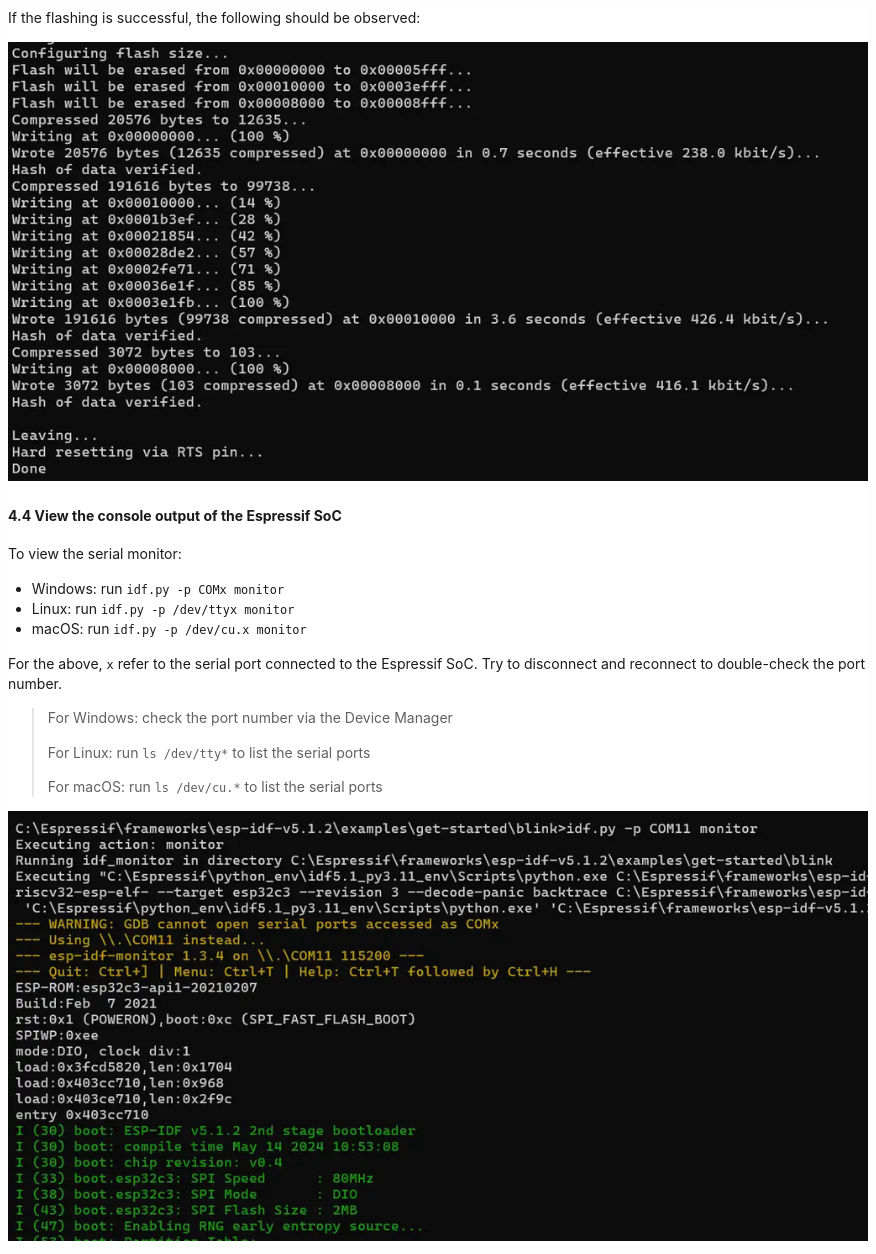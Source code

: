 
If the flashing is successful, the following should be observed:

![Flash output](./assets/output_flash.webp)

#### 4.4 View the console output of the Espressif SoC

To view the serial monitor:
- Windows: run `idf.py -p COMx monitor`
- Linux: run `idf.py -p /dev/ttyx monitor`
- macOS: run `idf.py -p /dev/cu.x monitor`

For the above, `x` refer to the serial port connected to the Espressif SoC. Try to disconnect and reconnect to double-check the port number.

> For Windows: check the port number via the Device Manager
>
> For Linux: run `ls /dev/tty*` to list the serial ports
>
> For macOS: run `ls /dev/cu.*` to list the serial ports

![Run monitor](./assets/run_monitor.webp)